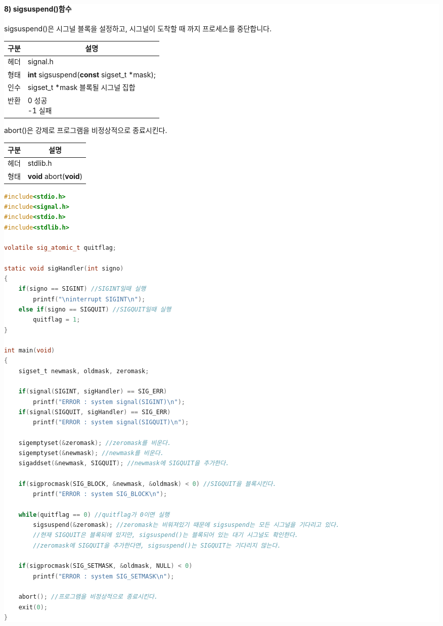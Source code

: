 #### 8) sigsuspend()함수
sigsuspend()은 시그널 블록을 설정하고, 시그널이 도착할 때 까지 프로세스를 중단합니다.

구분|설명
----|----
헤더|signal.h
형태|**int** sigsuspend(**const** sigset_t \*mask);
인수|sigset_t \*mask 블록될 시그널 집합
반환|0 성공<br />-1	실패

abort()은 강제로 프로그램을 비정상적으로 종료시킨다.

구분|설명
----|----
헤더|stdlib.h
형태|**void** abort(**void**)

```c
#include<stdio.h>
#include<signal.h>
#include<stdio.h>
#include<stdlib.h>

volatile sig_atomic_t quitflag;

static void sigHandler(int signo)
{
	if(signo == SIGINT) //SIGINT일때 실행
		printf("\ninterrupt SIGINT\n");
	else if(signo == SIGQUIT) //SIGQUIT일때 실행
		quitflag = 1;
}

int main(void)
{
	sigset_t newmask, oldmask, zeromask;

	if(signal(SIGINT, sigHandler) == SIG_ERR)
		printf("ERROR : system signal(SIGINT)\n");
	if(signal(SIGQUIT, sigHandler) == SIG_ERR)
		printf("ERROR : system signal(SIGQUIT)\n");

	sigemptyset(&zeromask); //zeromask를 비운다.
	sigemptyset(&newmask); //newmask를 비운다.
	sigaddset(&newmask, SIGQUIT); //newmask에 SIGQUIT을 추가한다.

	if(sigprocmask(SIG_BLOCK, &newmask, &oldmask) < 0) //SIGQUIT을 블록시킨다.
		printf("ERROR : system SIG_BLOCK\n");

	while(quitflag == 0) //quitflag가 0이면 실행
		sigsuspend(&zeromask); //zeromask는 비워져있기 때문에 sigsuspend는 모든 시그널을 기다리고 있다.
		//현재 SIGQUIT은 블록되에 있지만, sigsuspend()는 블록되어 있는 대기 시그널도 확인한다.
		//zeromask에 SIGQUIT을 추가한다면, sigsuspend()는 SIGQUIT는 기다리지 않는다.

	if(sigprocmask(SIG_SETMASK, &oldmask, NULL) < 0)
		printf("ERROR : system SIG_SETMASK\n");

	abort(); //프로그램을 비정상적으로 종료시킨다.
	exit(0);
}
```
